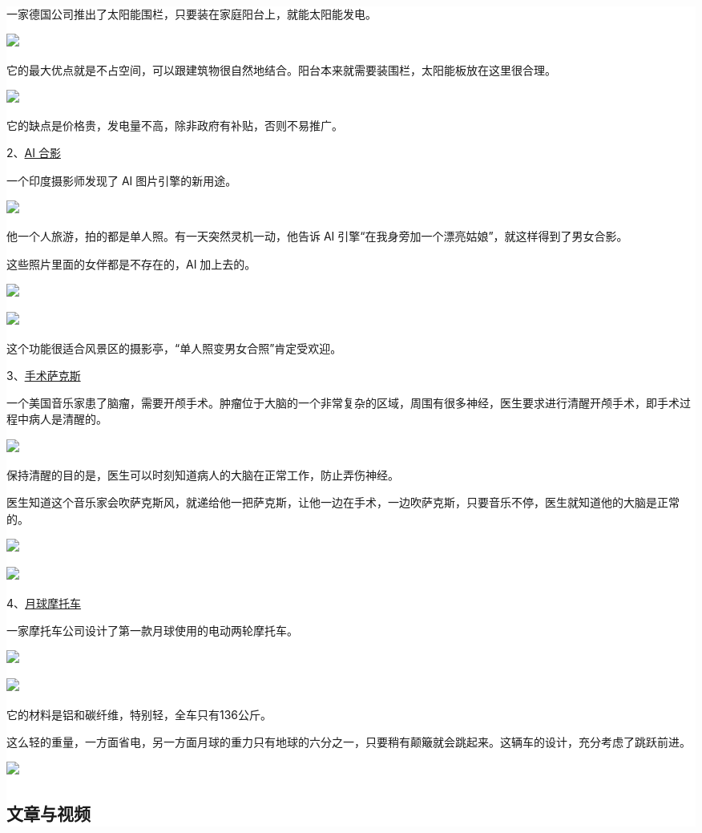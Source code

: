 一家德国公司推出了太阳能围栏，只要装在家庭阳台上，就能太阳能发电。

![](https://cdn.beea.com/blogimg/asset/202207/bg2022071901.webp)

它的最大优点就是不占空间，可以跟建筑物很自然地结合。阳台本来就需要装围栏，太阳能板放在这里很合理。

![](https://cdn.beea.com/blogimg/asset/202207/bg2022071902.webp)

它的缺点是价格贵，发电量不高，除非政府有补贴，否则不易推广。

2、[AI 合影](https://petapixel.com/2022/10/14/photographer-creates-ai-girlfriend-to-stave-off-nosy-relatives/)

一个印度摄影师发现了 AI 图片引擎的新用途。

![](https://cdn.beea.com/blogimg/asset/202210/bg2022101903.webp)

他一个人旅游，拍的都是单人照。有一天突然灵机一动，他告诉 AI 引擎“在我身旁加一个漂亮姑娘”，就这样得到了男女合影。

这些照片里面的女伴都是不存在的，AI 加上去的。

![](https://cdn.beea.com/blogimg/asset/202210/bg2022101904.webp)

![](https://cdn.beea.com/blogimg/asset/202210/bg2022101905.webp)

这个功能很适合风景区的摄影亭，“单人照变男女合照”肯定受欢迎。

3、[手术萨克斯](https://www.iflscience.com/watch-a-man-play-the-sax-while-surgeons-operate-on-his-brain-65840)

一个美国音乐家患了脑瘤，需要开颅手术。肿瘤位于大脑的一个非常复杂的区域，周围有很多神经，医生要求进行清醒开颅手术，即手术过程中病人是清醒的。

![](https://cdn.beea.com/blogimg/asset/202210/bg2022102613.webp)

保持清醒的目的是，医生可以时刻知道病人的大脑在正常工作，防止弄伤神经。

医生知道这个音乐家会吹萨克斯风，就递给他一把萨克斯，让他一边在手术，一边吹萨克斯，只要音乐不停，医生就知道他的大脑是正常的。

![](https://cdn.beea.com/blogimg/asset/202210/bg2022102614.webp)

![](https://cdn.beea.com/blogimg/asset/202210/bg2022102615.webp)

4、[月球摩托车](https://kottke.org/22/04/a-custom-built-moon-motorcycle)

一家摩托车公司设计了第一款月球使用的电动两轮摩托车。

![](https://cdn.beea.com/blogimg/asset/202205/bg2022050406.webp)

![](https://cdn.beea.com/blogimg/asset/202205/bg2022050407.webp)

它的材料是铝和碳纤维，特别轻，全车只有136公斤。

这么轻的重量，一方面省电，另一方面月球的重力只有地球的六分之一，只要稍有颠簸就会跳起来。这辆车的设计，充分考虑了跳跃前进。

![](https://cdn.beea.com/blogimg/asset/202205/bg2022050408.webp)

## 文章与视频
